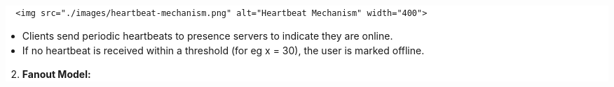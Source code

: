       <img src="./images/heartbeat-mechanism.png" alt="Heartbeat Mechanism" width="400"> 
   </div>
   
   - Clients send periodic heartbeats to presence servers to indicate they are online. 
   - If no heartbeat is received within a threshold (for eg x = 30), the user is marked offline.

     

2. **Fanout Model:** 

   <div style="margin-left:3rem">